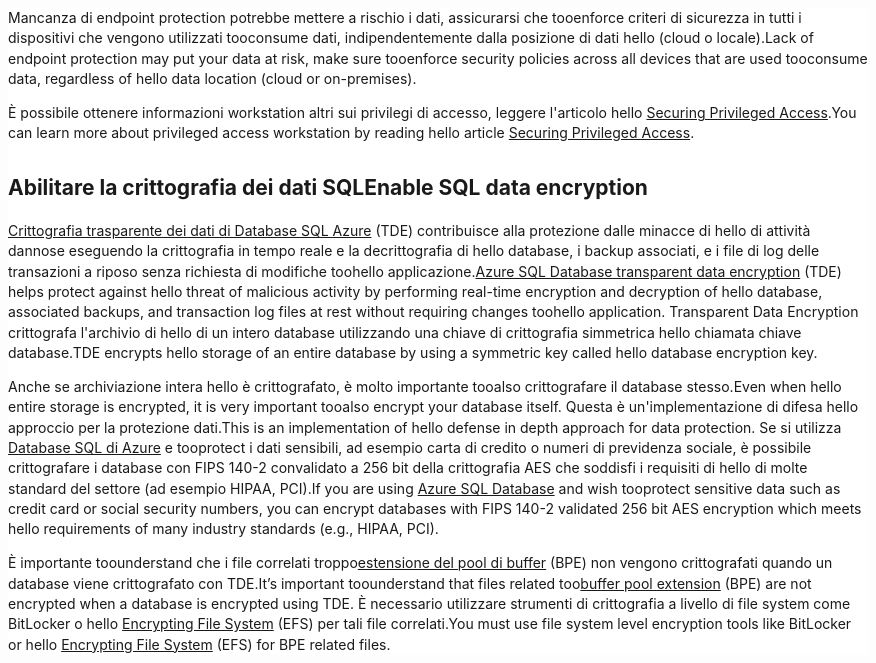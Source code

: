 <span data-ttu-id="40b9f-185">Mancanza di endpoint protection potrebbe mettere a rischio i dati, assicurarsi che tooenforce criteri di sicurezza in tutti i dispositivi che vengono utilizzati tooconsume dati, indipendentemente dalla posizione di dati hello (cloud o locale).</span><span class="sxs-lookup"><span data-stu-id="40b9f-185">Lack of endpoint protection may put your data at risk, make sure tooenforce security policies across all devices that are used tooconsume data, regardless of hello data location (cloud or on-premises).</span></span>

<span data-ttu-id="40b9f-186">È possibile ottenere informazioni workstation altri sui privilegi di accesso, leggere l'articolo hello [Securing Privileged Access](https://technet.microsoft.com/library/mt631194.aspx).</span><span class="sxs-lookup"><span data-stu-id="40b9f-186">You can learn more about privileged access workstation by reading hello article [Securing Privileged Access](https://technet.microsoft.com/library/mt631194.aspx).</span></span>

## <a name="enable-sql-data-encryption"></a><span data-ttu-id="40b9f-187">Abilitare la crittografia dei dati SQL</span><span class="sxs-lookup"><span data-stu-id="40b9f-187">Enable SQL data encryption</span></span>
<span data-ttu-id="40b9f-188">[Crittografia trasparente dei dati di Database SQL Azure](https://msdn.microsoft.com/library/dn948096.aspx) (TDE) contribuisce alla protezione dalle minacce di hello di attività dannose eseguendo la crittografia in tempo reale e la decrittografia di hello database, i backup associati, e i file di log delle transazioni a riposo senza richiesta di modifiche toohello applicazione.</span><span class="sxs-lookup"><span data-stu-id="40b9f-188">[Azure SQL Database transparent data encryption](https://msdn.microsoft.com/library/dn948096.aspx) (TDE) helps protect against hello threat of malicious activity by performing real-time encryption and decryption of hello database, associated backups, and transaction log files at rest without requiring changes toohello application.</span></span>  <span data-ttu-id="40b9f-189">Transparent Data Encryption crittografa l'archivio di hello di un intero database utilizzando una chiave di crittografia simmetrica hello chiamata chiave database.</span><span class="sxs-lookup"><span data-stu-id="40b9f-189">TDE encrypts hello storage of an entire database by using a symmetric key called hello database encryption key.</span></span>

<span data-ttu-id="40b9f-190">Anche se archiviazione intera hello è crittografato, è molto importante tooalso crittografare il database stesso.</span><span class="sxs-lookup"><span data-stu-id="40b9f-190">Even when hello entire storage is encrypted, it is very important tooalso encrypt your database itself.</span></span> <span data-ttu-id="40b9f-191">Questa è un'implementazione di difesa hello approccio per la protezione dati.</span><span class="sxs-lookup"><span data-stu-id="40b9f-191">This is an implementation of hello defense in depth approach for data protection.</span></span> <span data-ttu-id="40b9f-192">Se si utilizza [Database SQL di Azure](https://msdn.microsoft.com/library/0bf7e8ff-1416-4923-9c4c-49341e208c62.aspx) e tooprotect i dati sensibili, ad esempio carta di credito o numeri di previdenza sociale, è possibile crittografare i database con FIPS 140-2 convalidato a 256 bit della crittografia AES che soddisfi i requisiti di hello di molte standard del settore (ad esempio HIPAA, PCI).</span><span class="sxs-lookup"><span data-stu-id="40b9f-192">If you are using [Azure SQL Database](https://msdn.microsoft.com/library/0bf7e8ff-1416-4923-9c4c-49341e208c62.aspx) and wish tooprotect sensitive data such as credit card or social security numbers, you can encrypt databases with FIPS 140-2 validated 256 bit AES encryption which meets hello requirements of many industry standards (e.g., HIPAA, PCI).</span></span>

<span data-ttu-id="40b9f-193">È importante toounderstand che i file correlati troppo[estensione del pool di buffer](https://msdn.microsoft.com/library/dn133176.aspx) (BPE) non vengono crittografati quando un database viene crittografato con TDE.</span><span class="sxs-lookup"><span data-stu-id="40b9f-193">It’s important toounderstand that files related too[buffer pool extension](https://msdn.microsoft.com/library/dn133176.aspx) (BPE) are not encrypted when a database is encrypted using TDE.</span></span> <span data-ttu-id="40b9f-194">È necessario utilizzare strumenti di crittografia a livello di file system come BitLocker o hello [Encrypting File System](https://technet.microsoft.com/library/cc700811.aspx) (EFS) per tali file correlati.</span><span class="sxs-lookup"><span data-stu-id="40b9f-194">You must use file system level encryption tools like BitLocker or hello [Encrypting File System](https://technet.microsoft.com/library/cc700811.aspx) (EFS) for BPE related files.</span></span>
